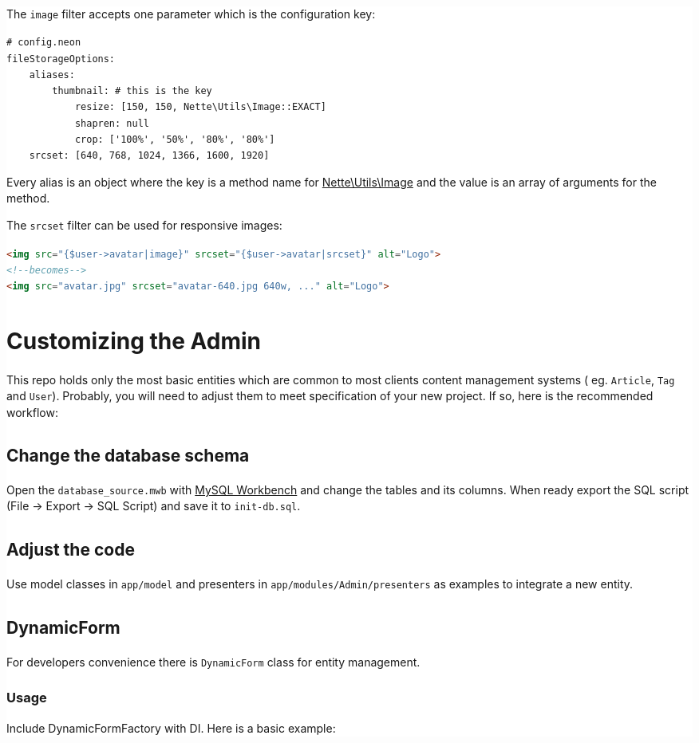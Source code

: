 The `image` filter accepts one parameter which is the configuration key:

```neon
# config.neon
fileStorageOptions:
    aliases:
        thumbnail: # this is the key
            resize: [150, 150, Nette\Utils\Image::EXACT]
            shapren: null
            crop: ['100%', '50%', '80%', '80%']
    srcset: [640, 768, 1024, 1366, 1600, 1920]
```

Every alias is an object where the key is a method name for [Nette\Utils\Image](https://doc.nette.org/cs/3.1/images) and
the value is an array of arguments for the method.

The `srcset` filter can be used for responsive images:

```html
<img src="{$user->avatar|image}" srcset="{$user->avatar|srcset}" alt="Logo">
<!--becomes-->
<img src="avatar.jpg" srcset="avatar-640.jpg 640w, ..." alt="Logo">
```

# Customizing the Admin

This repo holds only the most basic entities which are common to most clients content management systems (
eg. `Article`, `Tag` and `User`). Probably, you will need to adjust them to meet specification of your new project. If
so, here is the recommended workflow:

## Change the database schema

Open the `database_source.mwb` with [MySQL Workbench](https://www.mysql.com/products/workbench/) and change the tables
and its columns. When ready export the SQL script (File → Export → SQL Script) and save it to `init-db.sql`.

## Adjust the code

Use model classes in `app/model` and presenters in `app/modules/Admin/presenters` as examples to integrate a new entity.

## DynamicForm

For developers convenience there is `DynamicForm` class for entity management.

### Usage

Include DynamicFormFactory with DI. Here is a basic example:

